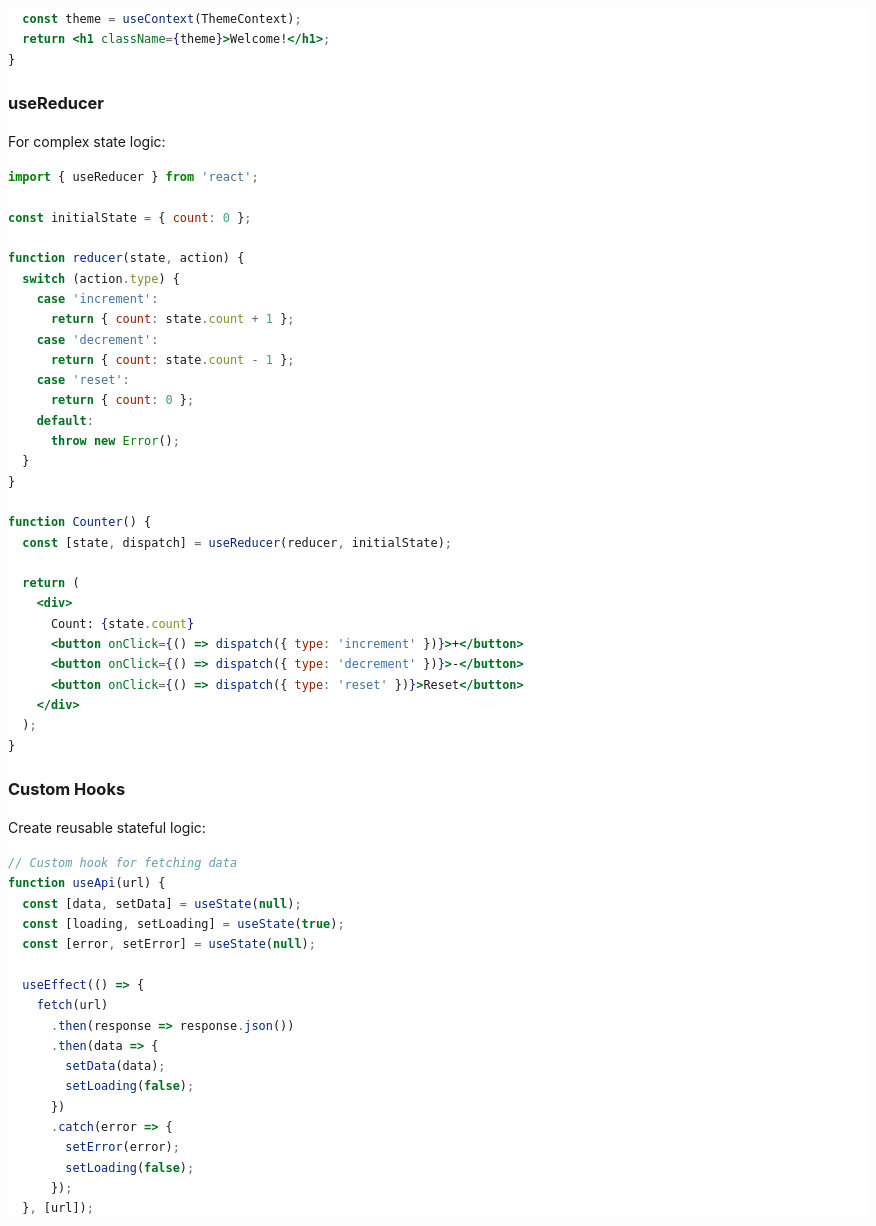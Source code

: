 ```jsx
  const theme = useContext(ThemeContext);
  return <h1 className={theme}>Welcome!</h1>;
}
```

### useReducer

For complex state logic:

```jsx
import { useReducer } from 'react';

const initialState = { count: 0 };

function reducer(state, action) {
  switch (action.type) {
    case 'increment':
      return { count: state.count + 1 };
    case 'decrement':
      return { count: state.count - 1 };
    case 'reset':
      return { count: 0 };
    default:
      throw new Error();
  }
}

function Counter() {
  const [state, dispatch] = useReducer(reducer, initialState);

  return (
    <div>
      Count: {state.count}
      <button onClick={() => dispatch({ type: 'increment' })}>+</button>
      <button onClick={() => dispatch({ type: 'decrement' })}>-</button>
      <button onClick={() => dispatch({ type: 'reset' })}>Reset</button>
    </div>
  );
}
```

### Custom Hooks

Create reusable stateful logic:

```jsx
// Custom hook for fetching data
function useApi(url) {
  const [data, setData] = useState(null);
  const [loading, setLoading] = useState(true);
  const [error, setError] = useState(null);

  useEffect(() => {
    fetch(url)
      .then(response => response.json())
      .then(data => {
        setData(data);
        setLoading(false);
      })
      .catch(error => {
        setError(error);
        setLoading(false);
      });
  }, [url]);

```